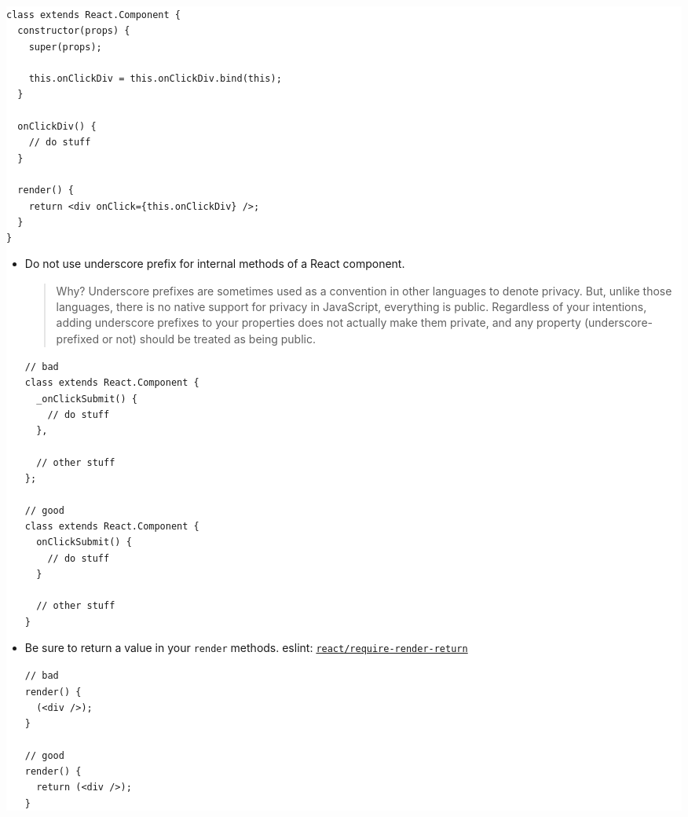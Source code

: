   ```tsx
  class extends React.Component {
    constructor(props) {
      super(props);

      this.onClickDiv = this.onClickDiv.bind(this);
    }

    onClickDiv() {
      // do stuff
    }

    render() {
      return <div onClick={this.onClickDiv} />;
    }
  }
  ```

- Do not use underscore prefix for internal methods of a React component.

  > Why? Underscore prefixes are sometimes used as a convention in other languages to denote privacy. But, unlike those languages, there is no native support for privacy in JavaScript, everything is public. Regardless of your intentions, adding underscore prefixes to your properties does not actually make them private, and any property (underscore-prefixed or not) should be treated as being public.

  ```tsx
  // bad
  class extends React.Component {
    _onClickSubmit() {
      // do stuff
    },

    // other stuff
  };

  // good
  class extends React.Component {
    onClickSubmit() {
      // do stuff
    }

    // other stuff
  }
  ```

- Be sure to return a value in your `render` methods. eslint: [`react/require-render-return`](https://github.com/yannickcr/eslint-plugin-react/blob/master/docs/rules/require-render-return.md)

  ```tsx
  // bad
  render() {
    (<div />);
  }

  // good
  render() {
    return (<div />);
  }
  ```
